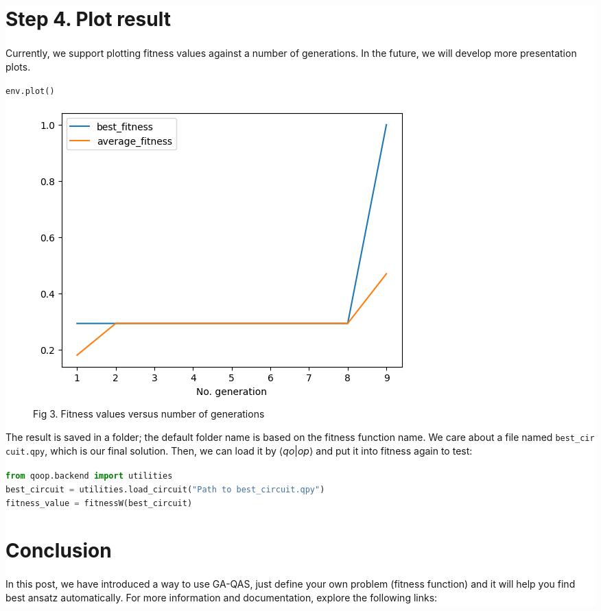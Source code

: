 # Step 4. Plot result

Currently, we support plotting fitness values against a number of generations. In the future, we will develop more presentation plots.

```py
env.plot()
```

<figure>
    <img src='/public/images/ga-qas/ga-qas3.png' style="margin: auto" alt='description' />
    <figcaption>Fig 3. Fitness values versus number of generations</figcaption>
</figure>

The result is saved in a folder; the default folder name is based on the fitness function name. We care about a file named `best_circuit.qpy`, which is our final solution. Then, we can load it by $\langle qo|op\rangle$ and put it into fitness again to test:

```py
from qoop.backend import utilities
best_circuit = utilities.load_circuit("Path to best_circuit.qpy")
fitness_value = fitnessW(best_circuit)
```

# Conclusion

In this post, we have introduced a way to use GA-QAS, just define your own problem (fitness function) and it will help you find best ansatz automatically. For more information and documentation, explore the following links:
